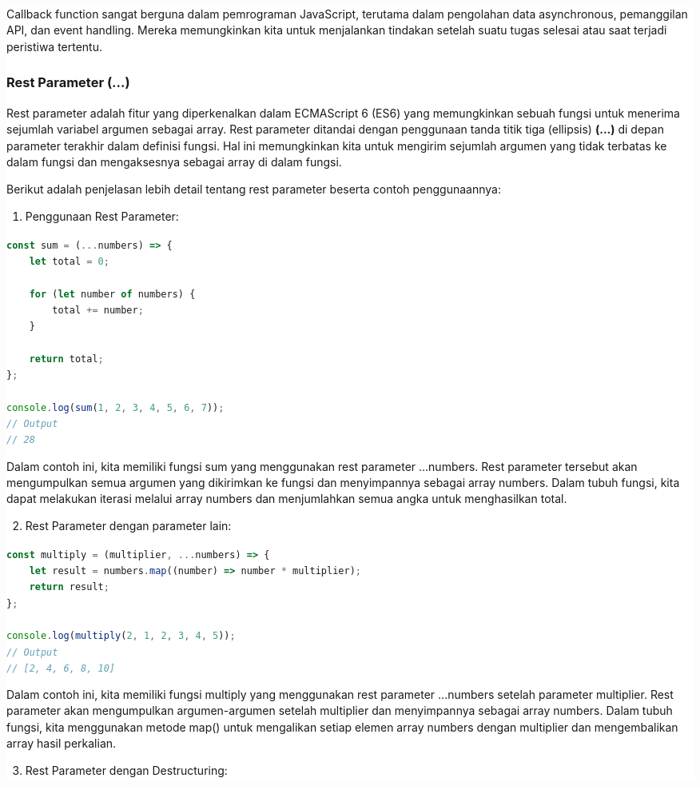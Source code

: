 Callback function sangat berguna dalam pemrograman JavaScript, terutama dalam pengolahan data asynchronous, pemanggilan API, dan event handling. Mereka memungkinkan kita untuk menjalankan tindakan setelah suatu tugas selesai atau saat terjadi peristiwa tertentu.

### **Rest Parameter (...)**

Rest parameter adalah fitur yang diperkenalkan dalam ECMAScript 6 (ES6) yang memungkinkan sebuah fungsi untuk menerima sejumlah variabel argumen sebagai array. Rest parameter ditandai dengan penggunaan tanda titik tiga (ellipsis) **(...)** di depan parameter terakhir dalam definisi fungsi. Hal ini memungkinkan kita untuk mengirim sejumlah argumen yang tidak terbatas ke dalam fungsi dan mengaksesnya sebagai array di dalam fungsi.

Berikut adalah penjelasan lebih detail tentang rest parameter beserta contoh penggunaannya:

1. Penggunaan Rest Parameter:

```js
const sum = (...numbers) => {
    let total = 0;

    for (let number of numbers) {
        total += number;
    }

    return total;
};

console.log(sum(1, 2, 3, 4, 5, 6, 7));
// Output
// 28
```

Dalam contoh ini, kita memiliki fungsi sum yang menggunakan rest parameter ...numbers. Rest parameter tersebut akan mengumpulkan semua argumen yang dikirimkan ke fungsi dan menyimpannya sebagai array numbers. Dalam tubuh fungsi, kita dapat melakukan iterasi melalui array numbers dan menjumlahkan semua angka untuk menghasilkan total.

2. Rest Parameter dengan parameter lain:

```js
const multiply = (multiplier, ...numbers) => {
    let result = numbers.map((number) => number * multiplier);
    return result;
};

console.log(multiply(2, 1, 2, 3, 4, 5));
// Output
// [2, 4, 6, 8, 10]
```

Dalam contoh ini, kita memiliki fungsi multiply yang menggunakan rest parameter ...numbers setelah parameter multiplier. Rest parameter akan mengumpulkan argumen-argumen setelah multiplier dan menyimpannya sebagai array numbers. Dalam tubuh fungsi, kita menggunakan metode map() untuk mengalikan setiap elemen array numbers dengan multiplier dan mengembalikan array hasil perkalian.

3. Rest Parameter dengan Destructuring:
